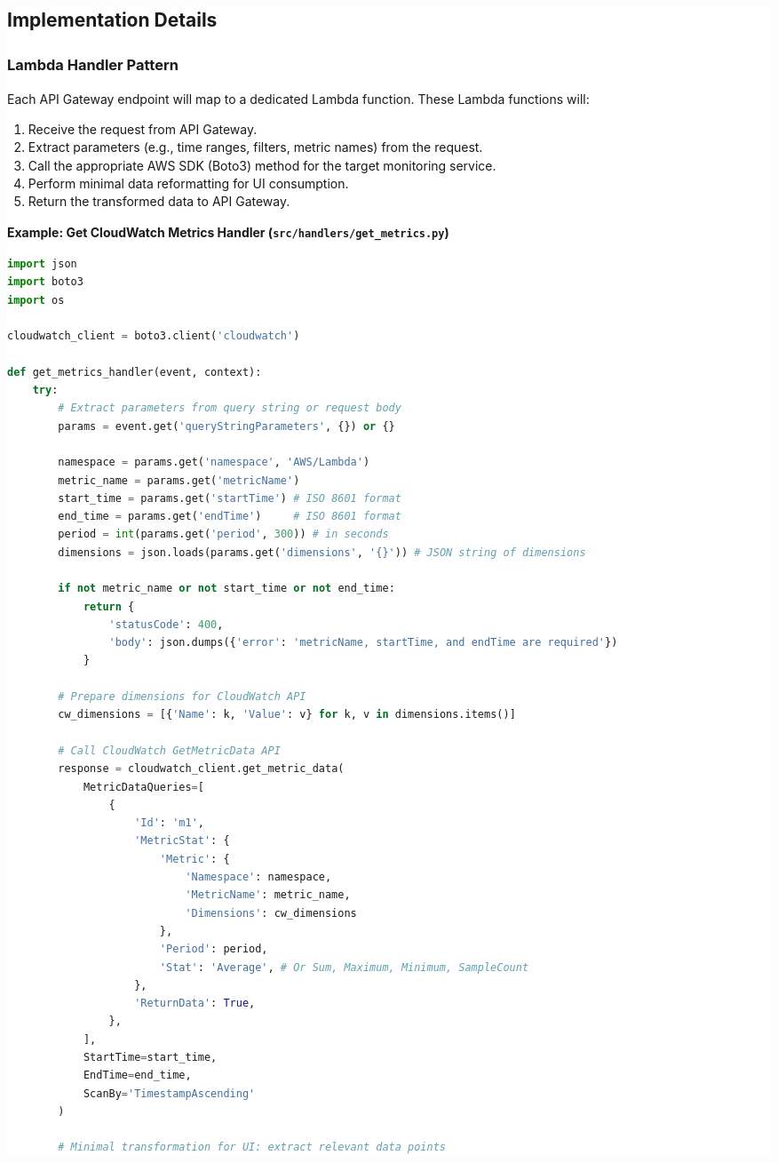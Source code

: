 ## Implementation Details

### Lambda Handler Pattern

Each API Gateway endpoint will map to a dedicated Lambda function. These Lambda functions will:
1.  Receive the request from API Gateway.
2.  Extract parameters (e.g., time ranges, filters, metric names) from the request.
3.  Call the appropriate AWS SDK (Boto3) method for the target monitoring service.
4.  Perform minimal data reformatting for UI consumption.
5.  Return the transformed data to API Gateway.

**Example: Get CloudWatch Metrics Handler (`src/handlers/get_metrics.py`)**

```python
import json
import boto3
import os

cloudwatch_client = boto3.client('cloudwatch')

def get_metrics_handler(event, context):
    try:
        # Extract parameters from query string or request body
        params = event.get('queryStringParameters', {}) or {}
        
        namespace = params.get('namespace', 'AWS/Lambda')
        metric_name = params.get('metricName')
        start_time = params.get('startTime') # ISO 8601 format
        end_time = params.get('endTime')     # ISO 8601 format
        period = int(params.get('period', 300)) # in seconds
        dimensions = json.loads(params.get('dimensions', '{}')) # JSON string of dimensions
        
        if not metric_name or not start_time or not end_time:
            return {
                'statusCode': 400,
                'body': json.dumps({'error': 'metricName, startTime, and endTime are required'})
            }

        # Prepare dimensions for CloudWatch API
        cw_dimensions = [{'Name': k, 'Value': v} for k, v in dimensions.items()]

        # Call CloudWatch GetMetricData API
        response = cloudwatch_client.get_metric_data(
            MetricDataQueries=[
                {
                    'Id': 'm1',
                    'MetricStat': {
                        'Metric': {
                            'Namespace': namespace,
                            'MetricName': metric_name,
                            'Dimensions': cw_dimensions
                        },
                        'Period': period,
                        'Stat': 'Average', # Or Sum, Maximum, Minimum, SampleCount
                    },
                    'ReturnData': True,
                },
            ],
            StartTime=start_time,
            EndTime=end_time,
            ScanBy='TimestampAscending'
        )
        
        # Minimal transformation for UI: extract relevant data points
```